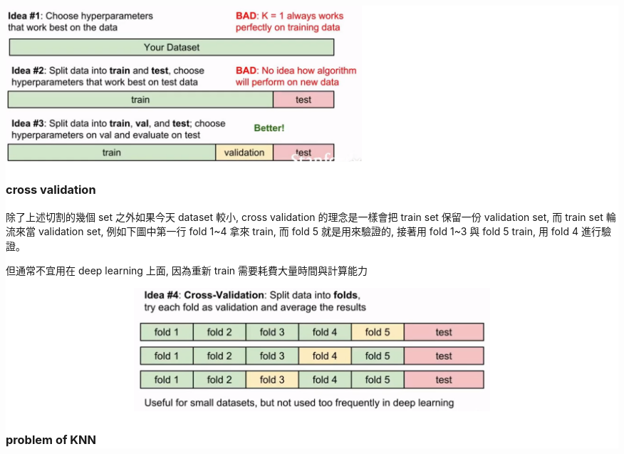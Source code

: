 <img src="img/hyperparameter.png" width=500>

</div>


### cross validation

除了上述切割的幾個 set 之外如果今天 dataset 較小, cross validation 的理念是一樣會把 train set 保留一份 validation set, 而 train set 輪流來當 validation set, 例如下圖中第一行 fold 1~4 拿來 train, 而 fold 5 就是用來驗證的, 接著用 fold 1~3 與 fold 5 train, 用 fold 4 進行驗證。

但通常不宜用在 deep learning 上面, 因為重新 train 需要耗費大量時間與計算能力

<div align="center">
<img src="img/cross_validation.png" width=500>
</div>

### problem of KNN
